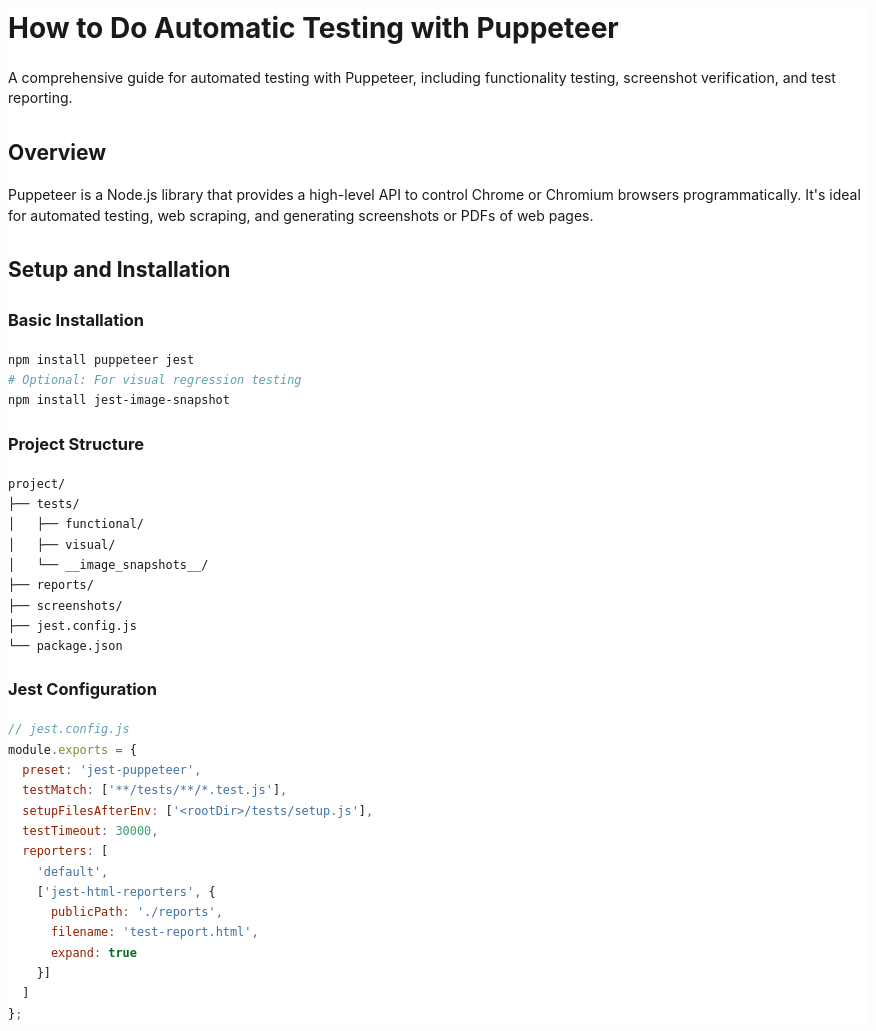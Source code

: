 # How to Do Automatic Testing with Puppeteer

A comprehensive guide for automated testing with Puppeteer, including functionality testing, screenshot verification, and test reporting.

## Overview

Puppeteer is a Node.js library that provides a high-level API to control Chrome or Chromium browsers programmatically. It's ideal for automated testing, web scraping, and generating screenshots or PDFs of web pages.

## Setup and Installation

### Basic Installation

```bash
npm install puppeteer jest
# Optional: For visual regression testing
npm install jest-image-snapshot
```

### Project Structure

```
project/
├── tests/
│   ├── functional/
│   ├── visual/
│   └── __image_snapshots__/
├── reports/
├── screenshots/
├── jest.config.js
└── package.json
```

### Jest Configuration

```javascript
// jest.config.js
module.exports = {
  preset: 'jest-puppeteer',
  testMatch: ['**/tests/**/*.test.js'],
  setupFilesAfterEnv: ['<rootDir>/tests/setup.js'],
  testTimeout: 30000,
  reporters: [
    'default',
    ['jest-html-reporters', {
      publicPath: './reports',
      filename: 'test-report.html',
      expand: true
    }]
  ]
};
```
